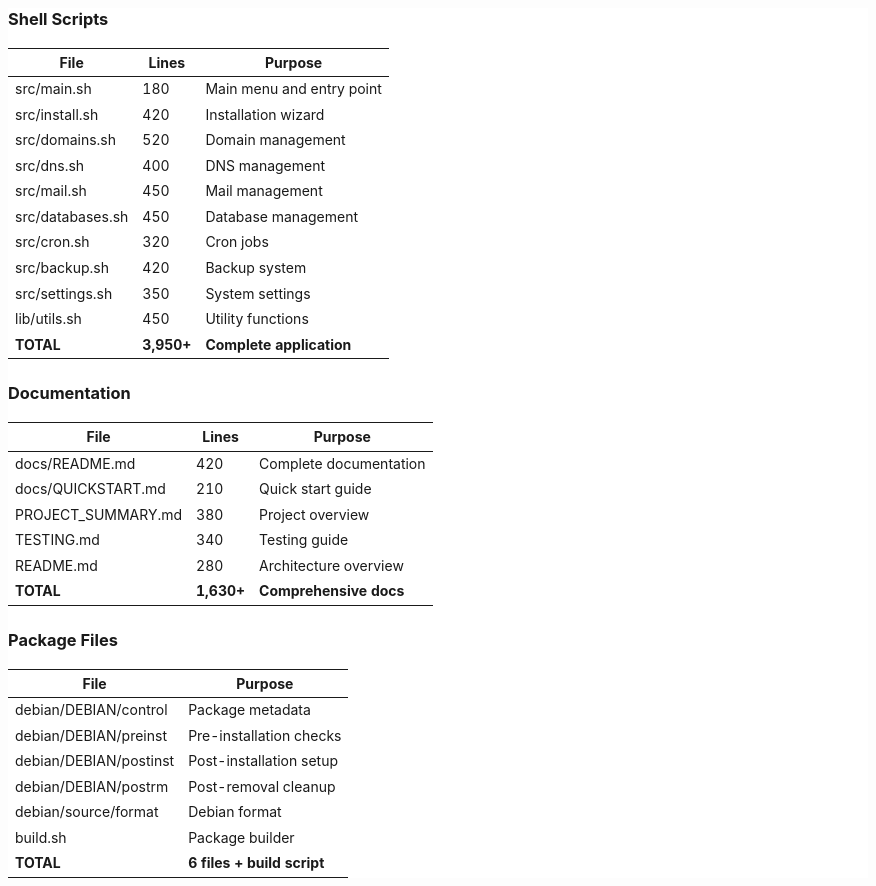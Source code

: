 ### Shell Scripts
| File | Lines | Purpose |
|------|-------|---------|
| src/main.sh | 180 | Main menu and entry point |
| src/install.sh | 420 | Installation wizard |
| src/domains.sh | 520 | Domain management |
| src/dns.sh | 400 | DNS management |
| src/mail.sh | 450 | Mail management |
| src/databases.sh | 450 | Database management |
| src/cron.sh | 320 | Cron jobs |
| src/backup.sh | 420 | Backup system |
| src/settings.sh | 350 | System settings |
| lib/utils.sh | 450 | Utility functions |
| **TOTAL** | **3,950+** | **Complete application** |

### Documentation
| File | Lines | Purpose |
|------|-------|---------|
| docs/README.md | 420 | Complete documentation |
| docs/QUICKSTART.md | 210 | Quick start guide |
| PROJECT_SUMMARY.md | 380 | Project overview |
| TESTING.md | 340 | Testing guide |
| README.md | 280 | Architecture overview |
| **TOTAL** | **1,630+** | **Comprehensive docs** |

### Package Files
| File | Purpose |
|------|---------|
| debian/DEBIAN/control | Package metadata |
| debian/DEBIAN/preinst | Pre-installation checks |
| debian/DEBIAN/postinst | Post-installation setup |
| debian/DEBIAN/postrm | Post-removal cleanup |
| debian/source/format | Debian format |
| build.sh | Package builder |
| **TOTAL** | **6 files + build script** |
